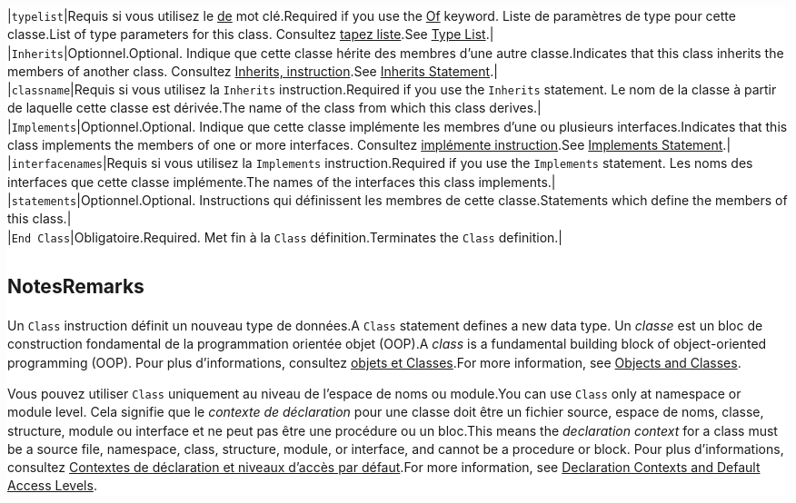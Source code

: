 |`typelist`|<span data-ttu-id="2624b-133">Requis si vous utilisez le [de](../../../visual-basic/language-reference/statements/of-clause.md) mot clé.</span><span class="sxs-lookup"><span data-stu-id="2624b-133">Required if you use the [Of](../../../visual-basic/language-reference/statements/of-clause.md) keyword.</span></span> <span data-ttu-id="2624b-134">Liste de paramètres de type pour cette classe.</span><span class="sxs-lookup"><span data-stu-id="2624b-134">List of type parameters for this class.</span></span> <span data-ttu-id="2624b-135">Consultez [tapez liste](../../../visual-basic/language-reference/statements/type-list.md).</span><span class="sxs-lookup"><span data-stu-id="2624b-135">See [Type List](../../../visual-basic/language-reference/statements/type-list.md).</span></span>|  
|`Inherits`|<span data-ttu-id="2624b-136">Optionnel.</span><span class="sxs-lookup"><span data-stu-id="2624b-136">Optional.</span></span> <span data-ttu-id="2624b-137">Indique que cette classe hérite des membres d’une autre classe.</span><span class="sxs-lookup"><span data-stu-id="2624b-137">Indicates that this class inherits the members of another class.</span></span> <span data-ttu-id="2624b-138">Consultez [Inherits, instruction](../../../visual-basic/language-reference/statements/inherits-statement.md).</span><span class="sxs-lookup"><span data-stu-id="2624b-138">See [Inherits Statement](../../../visual-basic/language-reference/statements/inherits-statement.md).</span></span>|  
|`classname`|<span data-ttu-id="2624b-139">Requis si vous utilisez la `Inherits` instruction.</span><span class="sxs-lookup"><span data-stu-id="2624b-139">Required if you use the `Inherits` statement.</span></span> <span data-ttu-id="2624b-140">Le nom de la classe à partir de laquelle cette classe est dérivée.</span><span class="sxs-lookup"><span data-stu-id="2624b-140">The name of the class from which this class derives.</span></span>|  
|`Implements`|<span data-ttu-id="2624b-141">Optionnel.</span><span class="sxs-lookup"><span data-stu-id="2624b-141">Optional.</span></span> <span data-ttu-id="2624b-142">Indique que cette classe implémente les membres d’une ou plusieurs interfaces.</span><span class="sxs-lookup"><span data-stu-id="2624b-142">Indicates that this class implements the members of one or more interfaces.</span></span> <span data-ttu-id="2624b-143">Consultez [implémente instruction](../../../visual-basic/language-reference/statements/implements-statement.md).</span><span class="sxs-lookup"><span data-stu-id="2624b-143">See [Implements Statement](../../../visual-basic/language-reference/statements/implements-statement.md).</span></span>|  
|`interfacenames`|<span data-ttu-id="2624b-144">Requis si vous utilisez la `Implements` instruction.</span><span class="sxs-lookup"><span data-stu-id="2624b-144">Required if you use the `Implements` statement.</span></span> <span data-ttu-id="2624b-145">Les noms des interfaces que cette classe implémente.</span><span class="sxs-lookup"><span data-stu-id="2624b-145">The names of the interfaces this class implements.</span></span>|  
|`statements`|<span data-ttu-id="2624b-146">Optionnel.</span><span class="sxs-lookup"><span data-stu-id="2624b-146">Optional.</span></span> <span data-ttu-id="2624b-147">Instructions qui définissent les membres de cette classe.</span><span class="sxs-lookup"><span data-stu-id="2624b-147">Statements which define the members of this class.</span></span>|  
|`End Class`|<span data-ttu-id="2624b-148">Obligatoire.</span><span class="sxs-lookup"><span data-stu-id="2624b-148">Required.</span></span> <span data-ttu-id="2624b-149">Met fin à la `Class` définition.</span><span class="sxs-lookup"><span data-stu-id="2624b-149">Terminates the `Class` definition.</span></span>|  
  
## <a name="remarks"></a><span data-ttu-id="2624b-150">Notes</span><span class="sxs-lookup"><span data-stu-id="2624b-150">Remarks</span></span>  
 <span data-ttu-id="2624b-151">Un `Class` instruction définit un nouveau type de données.</span><span class="sxs-lookup"><span data-stu-id="2624b-151">A `Class` statement defines a new data type.</span></span> <span data-ttu-id="2624b-152">Un *classe* est un bloc de construction fondamental de la programmation orientée objet (OOP).</span><span class="sxs-lookup"><span data-stu-id="2624b-152">A *class* is a fundamental building block of object-oriented programming (OOP).</span></span> <span data-ttu-id="2624b-153">Pour plus d’informations, consultez [objets et Classes](../../../visual-basic/programming-guide/language-features/objects-and-classes/index.md).</span><span class="sxs-lookup"><span data-stu-id="2624b-153">For more information, see [Objects and Classes](../../../visual-basic/programming-guide/language-features/objects-and-classes/index.md).</span></span>  
  
 <span data-ttu-id="2624b-154">Vous pouvez utiliser `Class` uniquement au niveau de l’espace de noms ou module.</span><span class="sxs-lookup"><span data-stu-id="2624b-154">You can use `Class` only at namespace or module level.</span></span> <span data-ttu-id="2624b-155">Cela signifie que le *contexte de déclaration* pour une classe doit être un fichier source, espace de noms, classe, structure, module ou interface et ne peut pas être une procédure ou un bloc.</span><span class="sxs-lookup"><span data-stu-id="2624b-155">This means the *declaration context* for a class must be a source file, namespace, class, structure, module, or interface, and cannot be a procedure or block.</span></span> <span data-ttu-id="2624b-156">Pour plus d’informations, consultez [Contextes de déclaration et niveaux d’accès par défaut](../../../visual-basic/language-reference/statements/declaration-contexts-and-default-access-levels.md).</span><span class="sxs-lookup"><span data-stu-id="2624b-156">For more information, see [Declaration Contexts and Default Access Levels](../../../visual-basic/language-reference/statements/declaration-contexts-and-default-access-levels.md).</span></span>  
  
